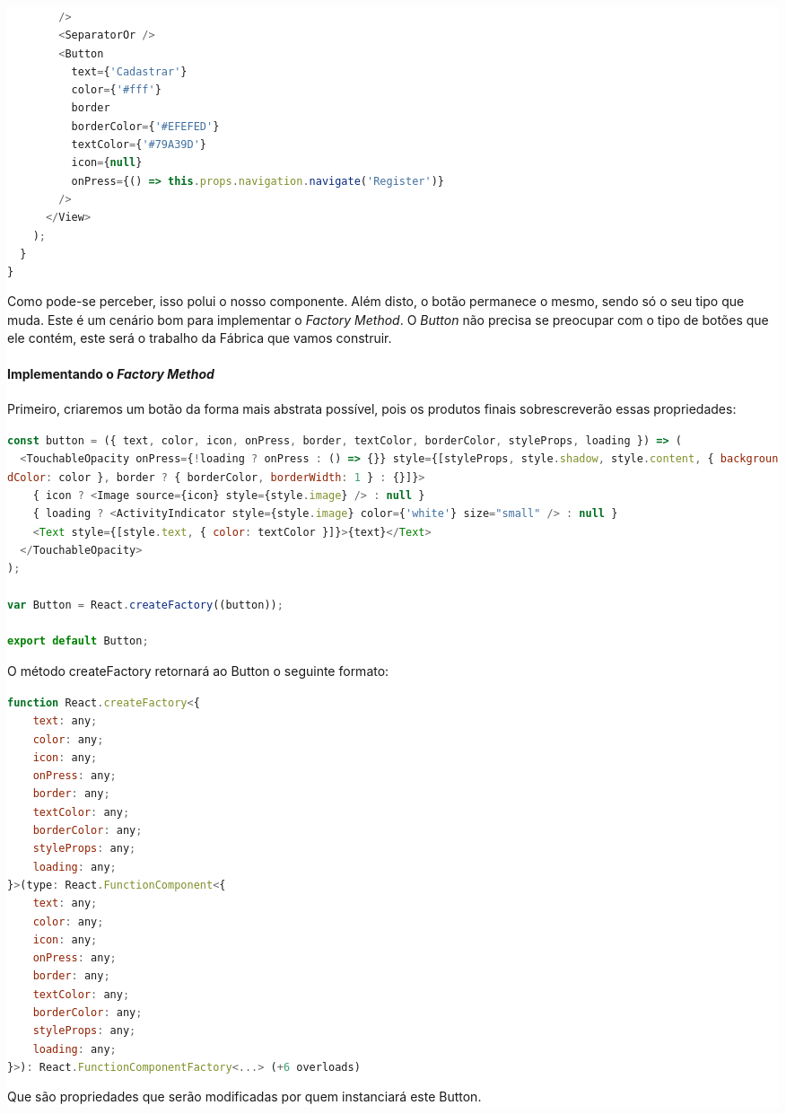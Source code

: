 ```javascript
        />
        <SeparatorOr />
        <Button
          text={'Cadastrar'}
          color={'#fff'}
          border
          borderColor={'#EFEFED'}
          textColor={'#79A39D'}
          icon={null}
          onPress={() => this.props.navigation.navigate('Register')}
        />
      </View>
    );
  }
}
```
Como pode-se perceber, isso polui o nosso componente. Além disto, o botão permanece o mesmo, sendo só o seu tipo que muda. Este é um cenário bom para implementar o *Factory Method*. O *Button* não precisa se preocupar com o tipo de botões que ele contém, este será o trabalho da Fábrica que vamos construir.

#### Implementando o *Factory Method*
Primeiro, criaremos um botão da forma mais abstrata possível, pois os produtos finais sobrescreverão essas propriedades:
```javascript
const button = ({ text, color, icon, onPress, border, textColor, borderColor, styleProps, loading }) => (
  <TouchableOpacity onPress={!loading ? onPress : () => {}} style={[styleProps, style.shadow, style.content, { backgroundColor: color }, border ? { borderColor, borderWidth: 1 } : {}]}>
    { icon ? <Image source={icon} style={style.image} /> : null }
    { loading ? <ActivityIndicator style={style.image} color={'white'} size="small" /> : null }
    <Text style={[style.text, { color: textColor }]}>{text}</Text>
  </TouchableOpacity>
);

var Button = React.createFactory((button));

export default Button;
```
O método createFactory retornará ao Button o seguinte formato:
```javascript
function React.createFactory<{
    text: any;
    color: any;
    icon: any;
    onPress: any;
    border: any;
    textColor: any;
    borderColor: any;
    styleProps: any;
    loading: any;
}>(type: React.FunctionComponent<{
    text: any;
    color: any;
    icon: any;
    onPress: any;
    border: any;
    textColor: any;
    borderColor: any;
    styleProps: any;
    loading: any;
}>): React.FunctionComponentFactory<...> (+6 overloads)
```
Que são propriedades que serão modificadas por quem instanciará este Button.